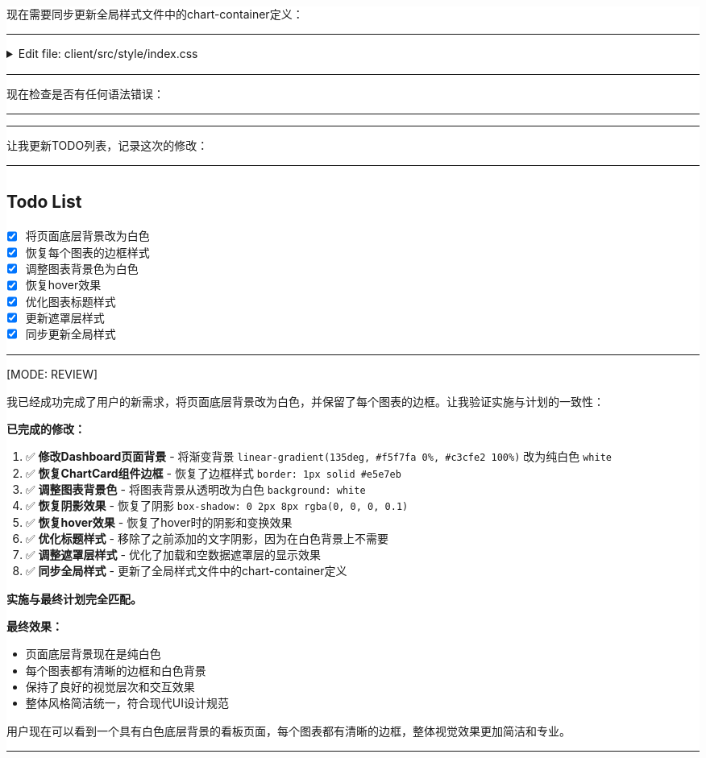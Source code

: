 
现在需要同步更新全局样式文件中的chart-container定义：


---

<details><summary>Edit file: client/src/style/index.css</summary></details>

---

现在检查是否有任何语法错误：


---



---

让我更新TODO列表，记录这次的修改：


---

## Todo List

- [x] 将页面底层背景改为白色
- [x] 恢复每个图表的边框样式
- [x] 调整图表背景色为白色
- [x] 恢复hover效果
- [x] 优化图表标题样式
- [x] 更新遮罩层样式
- [x] 同步更新全局样式

---

[MODE: REVIEW]

我已经成功完成了用户的新需求，将页面底层背景改为白色，并保留了每个图表的边框。让我验证实施与计划的一致性：

**已完成的修改：**

1. ✅ **修改Dashboard页面背景** - 将渐变背景 `linear-gradient(135deg, #f5f7fa 0%, #c3cfe2 100%)` 改为纯白色 `white`
2. ✅ **恢复ChartCard组件边框** - 恢复了边框样式 `border: 1px solid #e5e7eb`
3. ✅ **调整图表背景色** - 将图表背景从透明改为白色 `background: white`
4. ✅ **恢复阴影效果** - 恢复了阴影 `box-shadow: 0 2px 8px rgba(0, 0, 0, 0.1)`
5. ✅ **恢复hover效果** - 恢复了hover时的阴影和变换效果
6. ✅ **优化标题样式** - 移除了之前添加的文字阴影，因为在白色背景上不需要
7. ✅ **调整遮罩层样式** - 优化了加载和空数据遮罩层的显示效果
8. ✅ **同步全局样式** - 更新了全局样式文件中的chart-container定义

**实施与最终计划完全匹配。**

**最终效果：**
- 页面底层背景现在是纯白色
- 每个图表都有清晰的边框和白色背景
- 保持了良好的视觉层次和交互效果
- 整体风格简洁统一，符合现代UI设计规范

用户现在可以看到一个具有白色底层背景的看板页面，每个图表都有清晰的边框，整体视觉效果更加简洁和专业。

---
